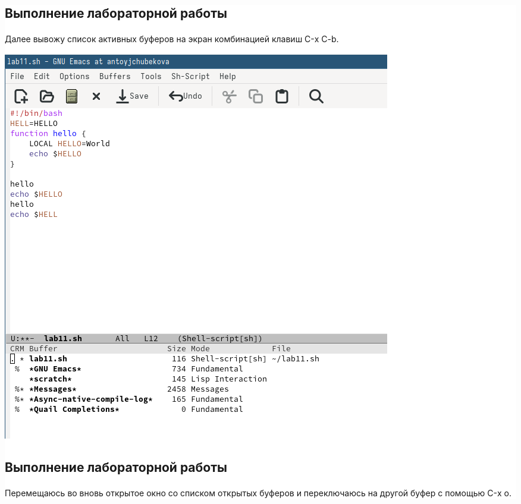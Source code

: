 ## Выполнение лабораторной работы

Далее вывожу список активных буферов на экран комбинацией клавиш С-x C-b. 

![Список активных буферов](image/15.png)

## Выполнение лабораторной работы

Перемещаюсь во вновь открытое окно со списком открытых буферов и переключаюсь на другой буфер с помощью С-x o. 

